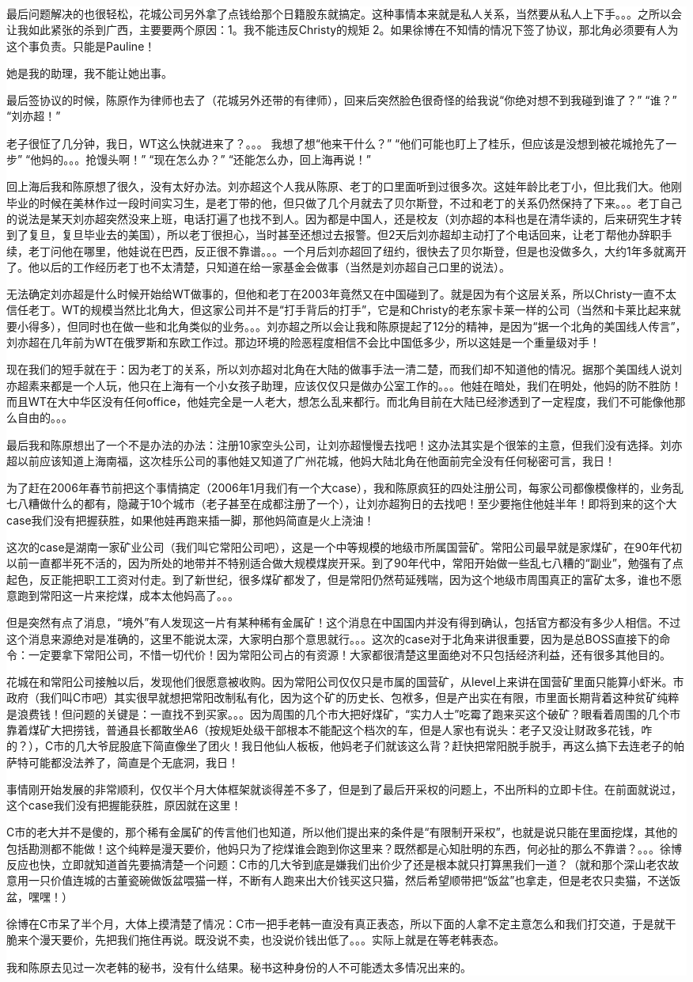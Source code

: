 最后问题解决的也很轻松，花城公司另外拿了点钱给那个日籍股东就搞定。这种事情本来就是私人关系，当然要从私人上下手。。。之所以会让我如此紧张的杀到广西，主要要两个原因：1。我不能违反Christy的规矩 2。如果徐博在不知情的情况下签了协议，那北角必须要有人为这个事负责。只能是Pauline！

她是我的助理，我不能让她出事。

最后签协议的时候，陈原作为律师也去了（花城另外还带的有律师），回来后突然脸色很奇怪的给我说“你绝对想不到我碰到谁了？”
“谁？”
“刘亦超！”

老子很怔了几分钟，我日，WT这么快就进来了？。。。
我想了想“他来干什么？”
“他们可能也盯上了桂乐，但应该是没想到被花城抢先了一步”
“他妈的。。。抢馒头啊！”
“现在怎么办？”
“还能怎么办，回上海再说！”


回上海后我和陈原想了很久，没有太好办法。刘亦超这个人我从陈原、老丁的口里面听到过很多次。这娃年龄比老丁小，但比我们大。他刚毕业的时候在美林作过一段时间实习生，是老丁带的他，但只做了几个月就去了贝尔斯登，不过和老丁的关系仍然保持了下来。。。老丁自己的说法是某天刘亦超突然没来上班，电话打遍了也找不到人。因为都是中国人，还是校友（刘亦超的本科也是在清华读的，后来研究生才转到了复旦，复旦毕业去的美国），所以老丁很担心，当时甚至还想过去报警。但2天后刘亦超却主动打了个电话回来，让老丁帮他办辞职手续，老丁问他在哪里，他娃说在巴西，反正很不靠谱。。。一个月后刘亦超回了纽约，很快去了贝尔斯登，但是也没做多久，大约1年多就离开了。他以后的工作经历老丁也不太清楚，只知道在给一家基金会做事（当然是刘亦超自己口里的说法）。

无法确定刘亦超是什么时候开始给WT做事的，但他和老丁在2003年竟然又在中国碰到了。就是因为有个这层关系，所以Christy一直不太信任老丁。WT的规模当然比北角大，但这家公司并不是“打手背后的打手”，它是和Christy的老东家卡莱一样的公司（当然和卡莱比起来就要小得多），但同时也在做一些和北角类似的业务。。。刘亦超之所以会让我和陈原提起了12分的精神，是因为“据一个北角的美国线人传言”，刘亦超在几年前为WT在俄罗斯和东欧工作过。那边环境的险恶程度相信不会比中国低多少，所以这娃是一个重量级对手！

现在我们的短手就在于：因为老丁的关系，所以刘亦超对北角在大陆的做事手法一清二楚，而我们却不知道他的情况。据那个美国线人说刘亦超素来都是一个人玩，他只在上海有一个小女孩子助理，应该仅仅只是做办公室工作的。。。他娃在暗处，我们在明处，他妈的防不胜防！而且WT在大中华区没有任何office，他娃完全是一人老大，想怎么乱来都行。而北角目前在大陆已经渗透到了一定程度，我们不可能像他那么自由的。。。

最后我和陈原想出了一个不是办法的办法：注册10家空头公司，让刘亦超慢慢去找吧！这办法其实是个很笨的主意，但我们没有选择。刘亦超以前应该知道上海南福，这次桂乐公司的事他娃又知道了广州花城，他妈大陆北角在他面前完全没有任何秘密可言，我日！

为了赶在2006年春节前把这个事情搞定（2006年1月我们有一个大case），我和陈原疯狂的四处注册公司，每家公司都像模像样的，业务乱七八糟做什么的都有，隐藏于10个城市（老子甚至在成都注册了一个），让刘亦超狗日的去找吧！至少要拖住他娃半年！即将到来的这个大case我们没有把握获胜，如果他娃再跑来插一脚，那他妈简直是火上浇油！


这次的case是湖南一家矿业公司（我们叫它常阳公司吧），这是一个中等规模的地级市所属国营矿。常阳公司最早就是家煤矿，在90年代初以前一直都半死不活的，因为所处的地带并不特别适合做大规模煤炭开采。到了90年代中，常阳开始做一些乱七八糟的“副业”，勉强有了点起色，反正能把职工工资对付走。到了新世纪，很多煤矿都发了，但是常阳仍然苟延残喘，因为这个地级市周围真正的富矿太多，谁也不愿意跑到常阳这一片来挖煤，成本太他妈高了。。。

但是突然有点了消息，“境外”有人发现这一片有某种稀有金属矿！这个消息在中国国内并没有得到确认，包括官方都没有多少人相信。不过这个消息来源绝对是准确的，这里不能说太深，大家明白那个意思就行。。。这次的case对于北角来讲很重要，因为是总BOSS直接下的命令：一定要拿下常阳公司，不惜一切代价！因为常阳公司占的有资源！大家都很清楚这里面绝对不只包括经济利益，还有很多其他目的。

花城在和常阳公司接触以后，发现他们很愿意被收购。因为常阳公司仅仅只是市属的国营矿，从level上来讲在国营矿里面只能算小虾米。市政府（我们叫C市吧）其实很早就想把常阳改制私有化，因为这个矿的历史长、包袱多，但是产出实在有限，市里面长期背着这种贫矿纯粹是浪费钱！但问题的关键是：一直找不到买家。。。因为周围的几个市大把好煤矿，“实力人士”吃霉了跑来买这个破矿？眼看着周围的几个市靠着煤矿大把捞钱，普通县长都敢坐A6（按规矩处级干部根本不能配这个档次的车，但是人家也有说头：老子又没让财政多花钱，咋的？），C市的几大爷屁股底下简直像坐了团火！我日他仙人板板，他妈老子们就该这么背？赶快把常阳脱手脱手，再这么搞下去连老子的帕萨特可能都没法养了，简直是个无底洞，我日！

事情刚开始发展的非常顺利，仅仅半个月大体框架就谈得差不多了，但是到了最后开采权的问题上，不出所料的立即卡住。在前面就说过，这个case我们没有把握能获胜，原因就在这里！

C市的老大并不是傻的，那个稀有金属矿的传言他们也知道，所以他们提出来的条件是“有限制开采权”，也就是说只能在里面挖煤，其他的包括勘测都不能做！这个纯粹是漫天要价，他妈只为了挖煤谁会跑到你这里来？既然都是心知肚明的东西，何必扯的那么不靠谱？。。。徐博反应也快，立即就知道首先要搞清楚一个问题：C市的几大爷到底是嫌我们出价少了还是根本就只打算黑我们一道？（就和那个深山老农故意用一只价值连城的古董瓷碗做饭盆喂猫一样，不断有人跑来出大价钱买这只猫，然后希望顺带把“饭盆”也拿走，但是老农只卖猫，不送饭盆，嘿嘿！）

徐博在C市呆了半个月，大体上摸清楚了情况：C市一把手老韩一直没有真正表态，所以下面的人拿不定主意怎么和我们打交道，于是就干脆来个漫天要价，先把我们拖住再说。既没说不卖，也没说价钱出低了。。。实际上就是在等老韩表态。

我和陈原去见过一次老韩的秘书，没有什么结果。秘书这种身份的人不可能透太多情况出来的。
